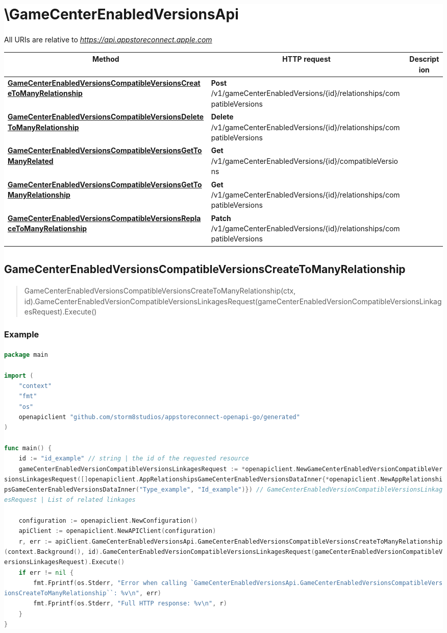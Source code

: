 # \GameCenterEnabledVersionsApi

All URIs are relative to *https://api.appstoreconnect.apple.com*

Method | HTTP request | Description
------------- | ------------- | -------------
[**GameCenterEnabledVersionsCompatibleVersionsCreateToManyRelationship**](GameCenterEnabledVersionsApi.md#GameCenterEnabledVersionsCompatibleVersionsCreateToManyRelationship) | **Post** /v1/gameCenterEnabledVersions/{id}/relationships/compatibleVersions | 
[**GameCenterEnabledVersionsCompatibleVersionsDeleteToManyRelationship**](GameCenterEnabledVersionsApi.md#GameCenterEnabledVersionsCompatibleVersionsDeleteToManyRelationship) | **Delete** /v1/gameCenterEnabledVersions/{id}/relationships/compatibleVersions | 
[**GameCenterEnabledVersionsCompatibleVersionsGetToManyRelated**](GameCenterEnabledVersionsApi.md#GameCenterEnabledVersionsCompatibleVersionsGetToManyRelated) | **Get** /v1/gameCenterEnabledVersions/{id}/compatibleVersions | 
[**GameCenterEnabledVersionsCompatibleVersionsGetToManyRelationship**](GameCenterEnabledVersionsApi.md#GameCenterEnabledVersionsCompatibleVersionsGetToManyRelationship) | **Get** /v1/gameCenterEnabledVersions/{id}/relationships/compatibleVersions | 
[**GameCenterEnabledVersionsCompatibleVersionsReplaceToManyRelationship**](GameCenterEnabledVersionsApi.md#GameCenterEnabledVersionsCompatibleVersionsReplaceToManyRelationship) | **Patch** /v1/gameCenterEnabledVersions/{id}/relationships/compatibleVersions | 



## GameCenterEnabledVersionsCompatibleVersionsCreateToManyRelationship

> GameCenterEnabledVersionsCompatibleVersionsCreateToManyRelationship(ctx, id).GameCenterEnabledVersionCompatibleVersionsLinkagesRequest(gameCenterEnabledVersionCompatibleVersionsLinkagesRequest).Execute()



### Example

```go
package main

import (
    "context"
    "fmt"
    "os"
    openapiclient "github.com/storm8studios/appstoreconnect-openapi-go/generated"
)

func main() {
    id := "id_example" // string | the id of the requested resource
    gameCenterEnabledVersionCompatibleVersionsLinkagesRequest := *openapiclient.NewGameCenterEnabledVersionCompatibleVersionsLinkagesRequest([]openapiclient.AppRelationshipsGameCenterEnabledVersionsDataInner{*openapiclient.NewAppRelationshipsGameCenterEnabledVersionsDataInner("Type_example", "Id_example")}) // GameCenterEnabledVersionCompatibleVersionsLinkagesRequest | List of related linkages

    configuration := openapiclient.NewConfiguration()
    apiClient := openapiclient.NewAPIClient(configuration)
    r, err := apiClient.GameCenterEnabledVersionsApi.GameCenterEnabledVersionsCompatibleVersionsCreateToManyRelationship(context.Background(), id).GameCenterEnabledVersionCompatibleVersionsLinkagesRequest(gameCenterEnabledVersionCompatibleVersionsLinkagesRequest).Execute()
    if err != nil {
        fmt.Fprintf(os.Stderr, "Error when calling `GameCenterEnabledVersionsApi.GameCenterEnabledVersionsCompatibleVersionsCreateToManyRelationship``: %v\n", err)
        fmt.Fprintf(os.Stderr, "Full HTTP response: %v\n", r)
    }
}
```
